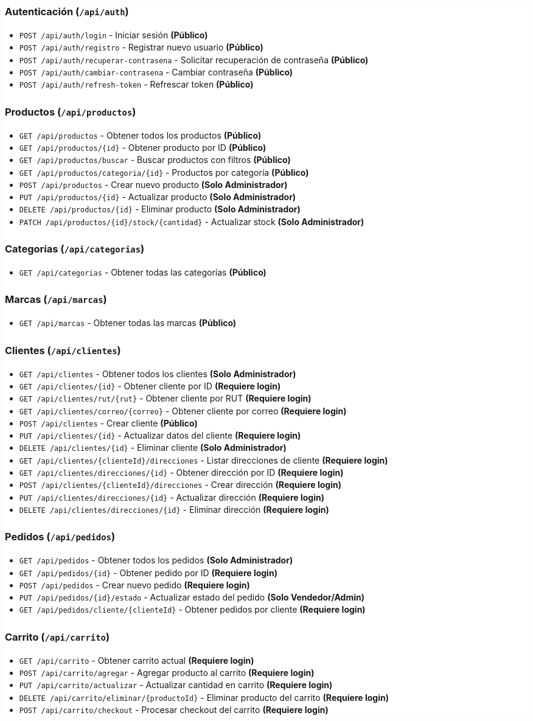 ### Autenticación (`/api/auth`)
- `POST /api/auth/login` - Iniciar sesión **(Público)**
- `POST /api/auth/registro` - Registrar nuevo usuario **(Público)**
- `POST /api/auth/recuperar-contrasena` - Solicitar recuperación de contraseña **(Público)**
- `POST /api/auth/cambiar-contrasena` - Cambiar contraseña **(Público)**
- `POST /api/auth/refresh-token` - Refrescar token **(Público)**

### Productos (`/api/productos`)
- `GET /api/productos` - Obtener todos los productos **(Público)**
- `GET /api/productos/{id}` - Obtener producto por ID **(Público)**
- `GET /api/productos/buscar` - Buscar productos con filtros **(Público)**
- `GET /api/productos/categoria/{id}` - Productos por categoría **(Público)**
- `POST /api/productos` - Crear nuevo producto **(Solo Administrador)**
- `PUT /api/productos/{id}` - Actualizar producto **(Solo Administrador)**
- `DELETE /api/productos/{id}` - Eliminar producto **(Solo Administrador)**
- `PATCH /api/productos/{id}/stock/{cantidad}` - Actualizar stock **(Solo Administrador)**

### Categorías (`/api/categorias`)
- `GET /api/categorias` - Obtener todas las categorías **(Público)**

### Marcas (`/api/marcas`)
- `GET /api/marcas` - Obtener todas las marcas **(Público)**

### Clientes (`/api/clientes`)
- `GET /api/clientes` - Obtener todos los clientes **(Solo Administrador)**
- `GET /api/clientes/{id}` - Obtener cliente por ID **(Requiere login)**
- `GET /api/clientes/rut/{rut}` - Obtener cliente por RUT **(Requiere login)**
- `GET /api/clientes/correo/{correo}` - Obtener cliente por correo **(Requiere login)**
- `POST /api/clientes` - Crear cliente **(Público)**
- `PUT /api/clientes/{id}` - Actualizar datos del cliente **(Requiere login)**
- `DELETE /api/clientes/{id}` - Eliminar cliente **(Solo Administrador)**
- `GET /api/clientes/{clienteId}/direcciones` - Listar direcciones de cliente **(Requiere login)**
- `GET /api/clientes/direcciones/{id}` - Obtener dirección por ID **(Requiere login)**
- `POST /api/clientes/{clienteId}/direcciones` - Crear dirección **(Requiere login)**
- `PUT /api/clientes/direcciones/{id}` - Actualizar dirección **(Requiere login)**
- `DELETE /api/clientes/direcciones/{id}` - Eliminar dirección **(Requiere login)**

### Pedidos (`/api/pedidos`)
- `GET /api/pedidos` - Obtener todos los pedidos **(Solo Administrador)**
- `GET /api/pedidos/{id}` - Obtener pedido por ID **(Requiere login)**
- `POST /api/pedidos` - Crear nuevo pedido **(Requiere login)**
- `PUT /api/pedidos/{id}/estado` - Actualizar estado del pedido **(Solo Vendedor/Admin)**
- `GET /api/pedidos/cliente/{clienteId}` - Obtener pedidos por cliente **(Requiere login)**

### Carrito (`/api/carrito`)
- `GET /api/carrito` - Obtener carrito actual **(Requiere login)**
- `POST /api/carrito/agregar` - Agregar producto al carrito **(Requiere login)**
- `PUT /api/carrito/actualizar` - Actualizar cantidad en carrito **(Requiere login)**
- `DELETE /api/carrito/eliminar/{productoId}` - Eliminar producto del carrito **(Requiere login)**
- `POST /api/carrito/checkout` - Procesar checkout del carrito **(Requiere login)**

